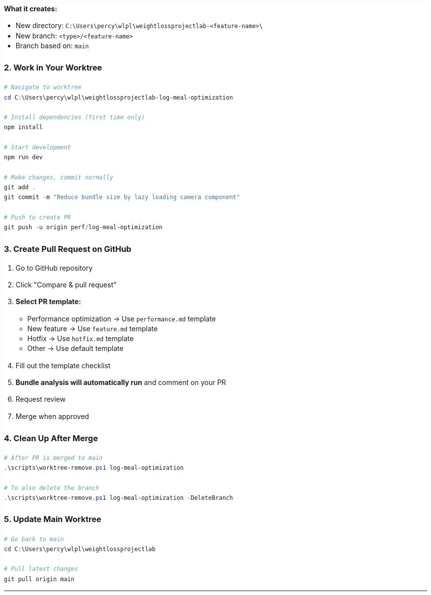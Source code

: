 **What it creates:**
- New directory: `C:\Users\percy\wlpl\weightlossprojectlab-<feature-name>\`
- New branch: `<type>/<feature-name>`
- Branch based on: `main`

### 2. Work in Your Worktree

```powershell
# Navigate to worktree
cd C:\Users\percy\wlpl\weightlossprojectlab-log-meal-optimization

# Install dependencies (first time only)
npm install

# Start development
npm run dev

# Make changes, commit normally
git add .
git commit -m "Reduce bundle size by lazy loading camera component"

# Push to create PR
git push -u origin perf/log-meal-optimization
```

### 3. Create Pull Request on GitHub

1. Go to GitHub repository
2. Click "Compare & pull request"
3. **Select PR template:**
   - Performance optimization → Use `performance.md` template
   - New feature → Use `feature.md` template
   - Hotfix → Use `hotfix.md` template
   - Other → Use default template

4. Fill out the template checklist
5. **Bundle analysis will automatically run** and comment on your PR
6. Request review
7. Merge when approved

### 4. Clean Up After Merge

```powershell
# After PR is merged to main
.\scripts\worktree-remove.ps1 log-meal-optimization

# To also delete the branch
.\scripts\worktree-remove.ps1 log-meal-optimization -DeleteBranch
```

### 5. Update Main Worktree

```powershell
# Go back to main
cd C:\Users\percy\wlpl\weightlossprojectlab

# Pull latest changes
git pull origin main
```

---